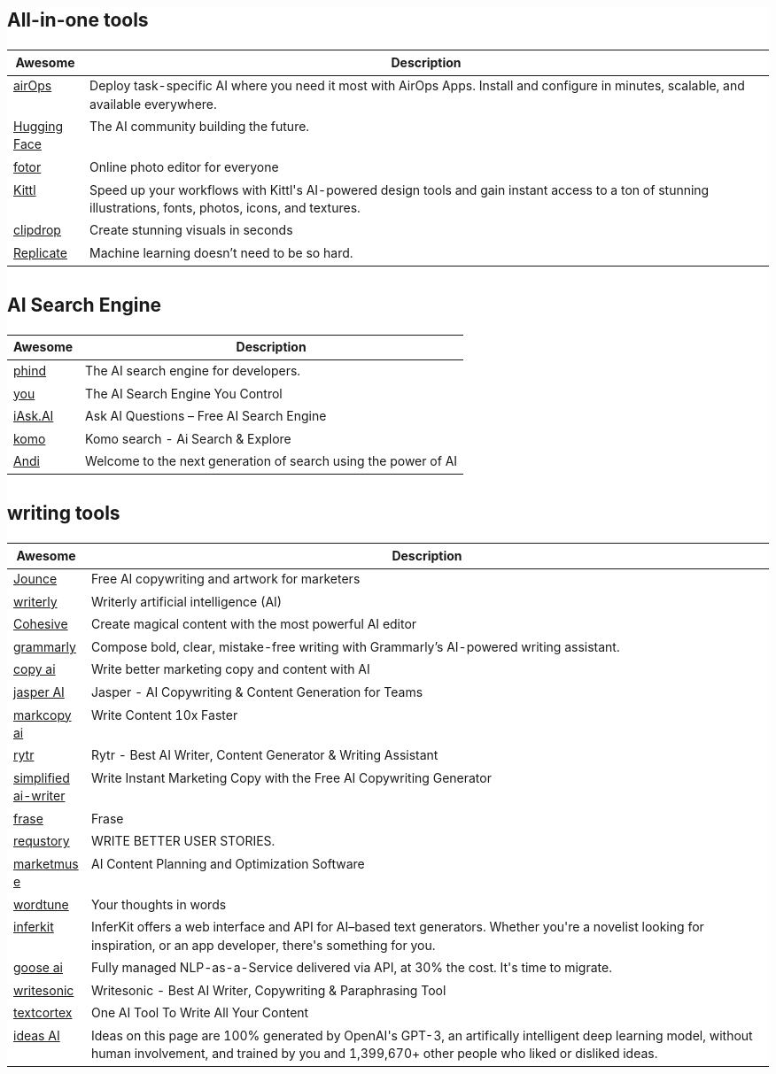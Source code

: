 ## All-in-one tools
| Awesome | Description |
| --- | --- |
| [airOps](https://www.airops.com/?ref=awe50meAI) |     Deploy task-specific AI where you need it most with AirOps Apps. Install and configure in minutes, scalable, and available everywhere.  |
| [Hugging Face](https://huggingface.co/?ref=awe50meAI) |     The AI community building the future.  |
| [fotor](https://www.fotor.com/?ref=awe50meAI) |     Online photo editor for everyone  |
| [Kittl](https://www.kittl.com/?ref=awe50meAI) |     Speed up your workflows with Kittl's AI-powered design tools and gain instant access to a ton of stunning illustrations, fonts, photos, icons, and textures.  |
| [clipdrop](https://clipdrop.co/?ref=awe50meAI) |     Create stunning visuals in seconds  |
| [Replicate](https://replicate.com/?ref=awe50meAI) | Machine learning doesn’t need to be so hard. |

## AI Search Engine
| Awesome | Description |
| --- | --- |
| [phind](https://www.phind.com/?ref=awe50meAI) |     The AI search engine for developers.  |
| [you](https://you.com/?ref=awe50meAI) |     The AI Search Engine You Control  |
| [iAsk.AI](https://iask.ai/?ref=awe50meAI) |     Ask AI Questions – Free AI Search Engine  |
| [komo](https://komo.ai/?ref=awe50meAI) |     Komo search - Ai Search & Explore  |
| [Andi](https://andisearch.com/?ref=awe50meAI) |     Welcome to the next generation of search using the power of AI  |

## writing tools
| Awesome | Description |
| --- | --- |
| [Jounce](https://www.jounce.ai/?ref=awe50meAI) |     Free AI copywriting and artwork for marketers  |
| [writerly](https://writerly.ai/?ref=awe50meAI) |     Writerly artificial intelligence (AI) |    helps the most innovative businesses, teams, and creators produce hyper-relevant, SEO optimized content in seconds.  |
| [Cohesive](https://cohesive.so/?ref=awe50meAI) |     Create magical content with the most powerful AI editor  |
| [grammarly](https://www.grammarly.com/?ref=awe50meAI) |     Compose bold, clear, mistake-free writing with Grammarly’s AI-powered writing assistant.  |
| [copy ai](https://www.copy.ai/?ref=awe50meAI) |     Write better marketing copy and content with AI  |
| [jasper AI](https://www.jasper.ai/?ref=awe50meAI) |     Jasper - AI Copywriting & Content Generation for Teams  |
| [markcopy ai](https://www.markcopy.ai/?ref=awe50meAI) |     Write Content 10x Faster  |
| [rytr](https://rytr.me/?ref=awe50meAI) |     Rytr - Best AI Writer, Content Generator & Writing Assistant  |
| [simplified ai-writer](https://simplified.com/ai-writer/?ref=awe50meAI) |     Write Instant Marketing Copy with the Free AI Copywriting Generator  |
| [frase](https://www.frase.io/?ref=awe50meAI) |     Frase | Best SEO Content Optimization Tool & AI Writer  |
| [requstory](https://requstory.com/?ref=awe50meAI) |     WRITE BETTER USER STORIES.  |
| [marketmuse](https://www.marketmuse.com/?ref=awe50meAI) |     AI Content Planning and Optimization Software  |
| [wordtune](https://www.wordtune.com/?ref=awe50meAI) |     Your thoughts in words  |
| [inferkit](https://inferkit.com/?ref=awe50meAI) |     InferKit offers a web interface and API for AI–based text generators. Whether you're a novelist looking for inspiration, or an app developer, there's something for you.  |
| [goose ai](https://goose.ai/?ref=awe50meAI) |     Fully managed NLP-as-a-Service delivered via API, at 30% the cost. It's time to migrate.  |
| [writesonic](https://writesonic.com/?ref=awe50meAI) |     Writesonic - Best AI Writer, Copywriting & Paraphrasing Tool  |
| [textcortex](https://textcortex.com/?ref=awe50meAI) |     One AI Tool To Write All Your Content  |
| [ideas AI](https://ideasai.com/?ref=awe50meAI) |     Ideas on this page are 100% generated by OpenAI's GPT-3, an artifically intelligent deep learning model, without human involvement, and trained by you and 1,399,670+ other people who liked or disliked ideas.  |
